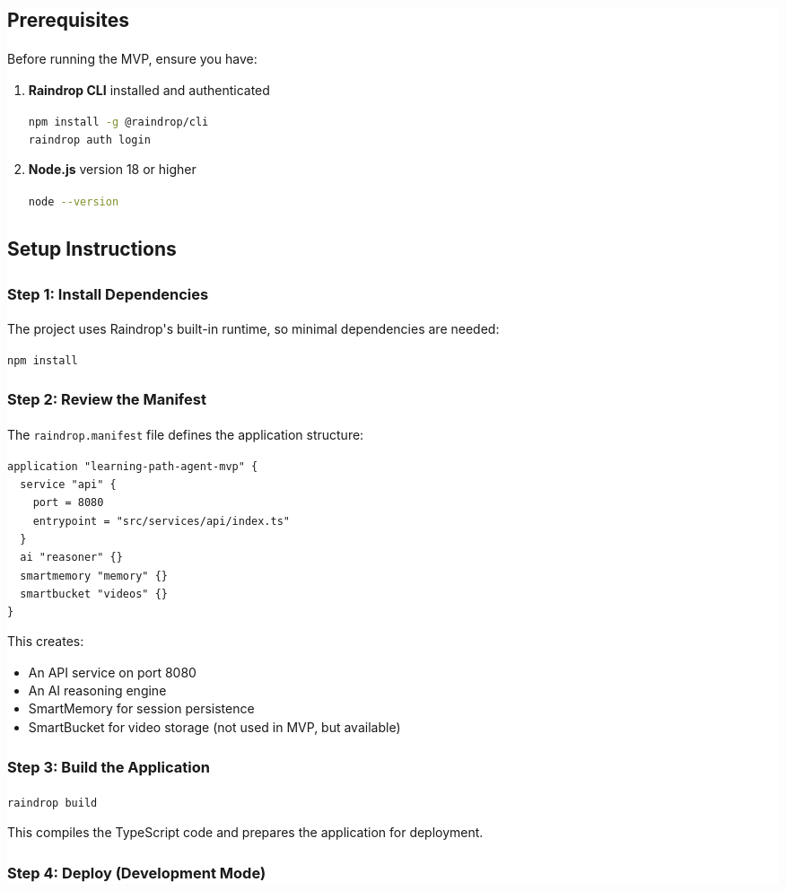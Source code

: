 ## Prerequisites

Before running the MVP, ensure you have:

1. **Raindrop CLI** installed and authenticated
   ```bash
   npm install -g @raindrop/cli
   raindrop auth login
   ```

2. **Node.js** version 18 or higher
   ```bash
   node --version
   ```

## Setup Instructions

### Step 1: Install Dependencies

The project uses Raindrop's built-in runtime, so minimal dependencies are needed:

```bash
npm install
```

### Step 2: Review the Manifest

The `raindrop.manifest` file defines the application structure:

```hcl
application "learning-path-agent-mvp" {
  service "api" {
    port = 8080
    entrypoint = "src/services/api/index.ts"
  }
  ai "reasoner" {}
  smartmemory "memory" {}
  smartbucket "videos" {}
}
```

This creates:
- An API service on port 8080
- An AI reasoning engine
- SmartMemory for session persistence
- SmartBucket for video storage (not used in MVP, but available)

### Step 3: Build the Application

```bash
raindrop build
```

This compiles the TypeScript code and prepares the application for deployment.

### Step 4: Deploy (Development Mode)
